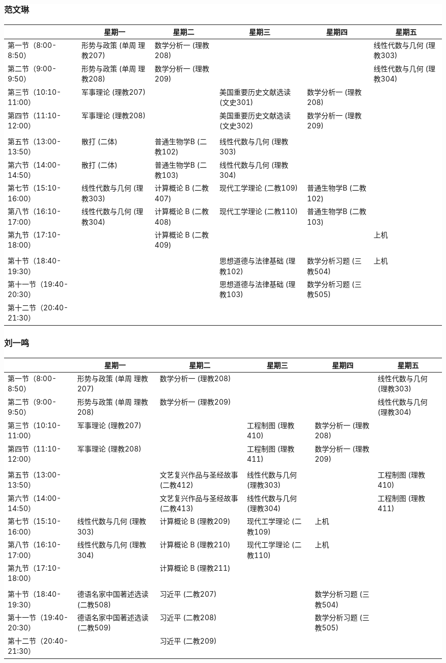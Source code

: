 ### 范文琳

|      |星期一|星期二|星期三|星期四|星期五|
|--|--|--|--|--|--|
|第一节（8:00-8:50）|形势与政策 (单周 理教207)|数学分析一 (理教208)|      |      |线性代数与几何 (理教303)|
|第二节（9:00-9:50）|形势与政策 (单周 理教208)|数学分析一 (理教209)|      |      |线性代数与几何 (理教304)|
|第三节（10:10-11:00）|军事理论 (理教207)|      |美国重要历史文献选读 (文史301)|数学分析一 (理教208)|      |
|第四节（11:10-12:00）|军事理论 (理教208)|      |美国重要历史文献选读 (文史302)|数学分析一 (理教209)|      |
|      |      |      |      |      |      |
|第五节（13:00-13:50）|散打 (二体)|普通生物学B (二教102)|线性代数与几何 (理教303)|      |      |
|第六节（14:00-14:50）|散打 (二体)|普通生物学B (二教103)|线性代数与几何 (理教304)|      |      |
|第七节（15:10-16:00）|线性代数与几何 (理教303)|计算概论 B (二教407)|现代工学理论 (二教109)|普通生物学B (二教102)|      |
|第八节（16:10-17:00）|线性代数与几何 (理教304)|计算概论 B (二教408)|现代工学理论 (二教110)|普通生物学B (二教103)|      |
|第九节（17:10-18:00）|      |计算概论 B (二教409)|      |      |上机|
|      |      |      |      |      |      |
|第十节（18:40-19:30）|      |      |思想道德与法律基础 (理教102)|数学分析习题 (三教504)|上机|
|第十一节（19:40-20:30）|      |      |思想道德与法律基础 (理教103)|数学分析习题 (三教505)|      |
|第十二节（20:40-21:30）|      |      |      |      |      |

### 刘一鸣

|      |星期一|星期二|星期三|星期四|星期五|
|--|--|--|--|--|--|
|第一节（8:00-8:50）|形势与政策 (单周 理教207)|数学分析一 (理教208)|      |      |线性代数与几何 (理教303)|
|第二节（9:00-9:50）|形势与政策 (单周 理教208)|数学分析一 (理教209)|      |      |线性代数与几何 (理教304)|
|第三节（10:10-11:00）|军事理论 (理教207)|      |工程制图 (理教410)|数学分析一 (理教208)|      |
|第四节（11:10-12:00）|军事理论 (理教208)|      |工程制图 (理教411)|数学分析一 (理教209)|      |
|      |      |      |      |      |      |
|第五节（13:00-13:50）|      |文艺复兴作品与圣经故事 (二教412)|线性代数与几何 (理教303)|      |工程制图 (理教410)|
|第六节（14:00-14:50）|      |文艺复兴作品与圣经故事 (二教413)|线性代数与几何 (理教304)|      |工程制图 (理教411)|
|第七节（15:10-16:00）|线性代数与几何 (理教303)|计算概论 B (理教209)|现代工学理论 (二教109)|上机|      |
|第八节（16:10-17:00）|线性代数与几何 (理教304)|计算概论 B (理教210)|现代工学理论 (二教110)|上机|      |
|第九节（17:10-18:00）|      |计算概论 B (理教211)|      |      |      |
|      |      |      |      |      |      |
|第十节（18:40-19:30）|德语名家中国著述选读 (二教508)|习近平 (二教207)|      |数学分析习题 (三教504)|      |
|第十一节（19:40-20:30）|德语名家中国著述选读 (二教509)|习近平 (二教208)|      |数学分析习题 (三教505)|      |
|第十二节（20:40-21:30）|      |习近平 (二教209)|      |      |      |
